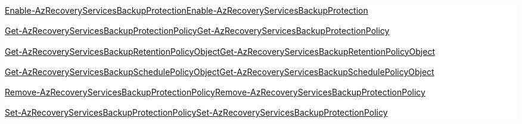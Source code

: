 [<span data-ttu-id="69a63-167">Enable-AzRecoveryServicesBackupProtection</span><span class="sxs-lookup"><span data-stu-id="69a63-167">Enable-AzRecoveryServicesBackupProtection</span></span>](./Enable-AzRecoveryServicesBackupProtection.md)

[<span data-ttu-id="69a63-168">Get-AzRecoveryServicesBackupProtectionPolicy</span><span class="sxs-lookup"><span data-stu-id="69a63-168">Get-AzRecoveryServicesBackupProtectionPolicy</span></span>](./Get-AzRecoveryServicesBackupProtectionPolicy.md)

[<span data-ttu-id="69a63-169">Get-AzRecoveryServicesBackupRetentionPolicyObject</span><span class="sxs-lookup"><span data-stu-id="69a63-169">Get-AzRecoveryServicesBackupRetentionPolicyObject</span></span>](./Get-AzRecoveryServicesBackupRetentionPolicyObject.md)

[<span data-ttu-id="69a63-170">Get-AzRecoveryServicesBackupSchedulePolicyObject</span><span class="sxs-lookup"><span data-stu-id="69a63-170">Get-AzRecoveryServicesBackupSchedulePolicyObject</span></span>](./Get-AzRecoveryServicesBackupSchedulePolicyObject.md)

[<span data-ttu-id="69a63-171">Remove-AzRecoveryServicesBackupProtectionPolicy</span><span class="sxs-lookup"><span data-stu-id="69a63-171">Remove-AzRecoveryServicesBackupProtectionPolicy</span></span>](./Remove-AzRecoveryServicesBackupProtectionPolicy.md)

[<span data-ttu-id="69a63-172">Set-AzRecoveryServicesBackupProtectionPolicy</span><span class="sxs-lookup"><span data-stu-id="69a63-172">Set-AzRecoveryServicesBackupProtectionPolicy</span></span>](./Set-AzRecoveryServicesBackupProtectionPolicy.md)


